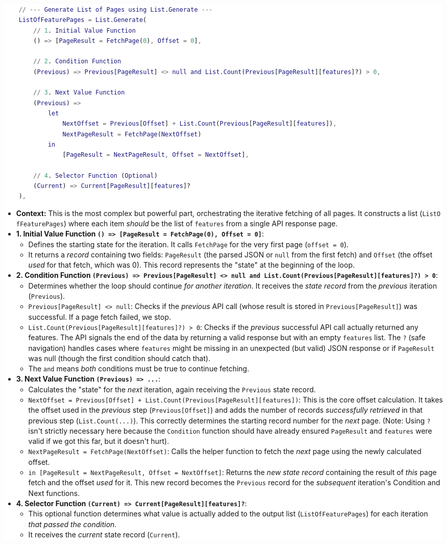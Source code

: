 ```m
    // --- Generate List of Pages using List.Generate ---
    ListOfFeaturePages = List.Generate(
        // 1. Initial Value Function
        () => [PageResult = FetchPage(0), Offset = 0],

        // 2. Condition Function
        (Previous) => Previous[PageResult] <> null and List.Count(Previous[PageResult][features]?) > 0,

        // 3. Next Value Function
        (Previous) =>
            let
                NextOffset = Previous[Offset] + List.Count(Previous[PageResult][features]),
                NextPageResult = FetchPage(NextOffset)
            in
                [PageResult = NextPageResult, Offset = NextOffset],

        // 4. Selector Function (Optional)
        (Current) => Current[PageResult][features]?
    ),
```

*   **Context:** This is the most complex but powerful part, orchestrating the iterative fetching of all pages. It constructs a list (`ListOfFeaturePages`) where each item *should* be the list of `features` from a single API response page.
*   **1. Initial Value Function `() => [PageResult = FetchPage(0), Offset = 0]`**:
    *   Defines the starting state for the iteration. It calls `FetchPage` for the very first page (`offset = 0`).
    *   It returns a *record* containing two fields: `PageResult` (the parsed JSON or `null` from the first fetch) and `Offset` (the offset *used* for that fetch, which was 0). This record represents the "state" at the beginning of the loop.
*   **2. Condition Function `(Previous) => Previous[PageResult] <> null and List.Count(Previous[PageResult][features]?) > 0`**:
    *   Determines whether the loop should continue *for another iteration*. It receives the *state record* from the *previous* iteration (`Previous`).
    *   `Previous[PageResult] <> null`: Checks if the *previous* API call (whose result is stored in `Previous[PageResult]`) was successful. If a page fetch failed, we stop.
    *   `List.Count(Previous[PageResult][features]?) > 0`: Checks if the *previous* successful API call actually returned any features. The API signals the end of the data by returning a valid response but with an empty `features` list. The `?` (safe navigation) handles cases where `features` might be missing in an unexpected (but valid) JSON response or if `PageResult` was null (though the first condition should catch that).
    *   The `and` means *both* conditions must be true to continue fetching.
*   **3. Next Value Function `(Previous) => ...`**:
    *   Calculates the "state" for the *next* iteration, again receiving the `Previous` state record.
    *   `NextOffset = Previous[Offset] + List.Count(Previous[PageResult][features])`: This is the core offset calculation. It takes the offset used in the *previous* step (`Previous[Offset]`) and adds the number of records *successfully retrieved* in that previous step (`List.Count(...)`). This correctly determines the starting record number for the *next* page. (Note: Using `?` isn't strictly necessary here because the `Condition` function should have already ensured `PageResult` and `features` were valid if we got this far, but it doesn't hurt).
    *   `NextPageResult = FetchPage(NextOffset)`: Calls the helper function to fetch the *next* page using the newly calculated offset.
    *   `in [PageResult = NextPageResult, Offset = NextOffset]`: Returns the *new state record* containing the result of *this* page fetch and the offset *used* for it. This new record becomes the `Previous` record for the *subsequent* iteration's Condition and Next functions.
*   **4. Selector Function `(Current) => Current[PageResult][features]?`**:
    *   This optional function determines what value is actually added to the output list (`ListOfFeaturePages`) for each iteration *that passed the condition*.
    *   It receives the *current* state record (`Current`).
